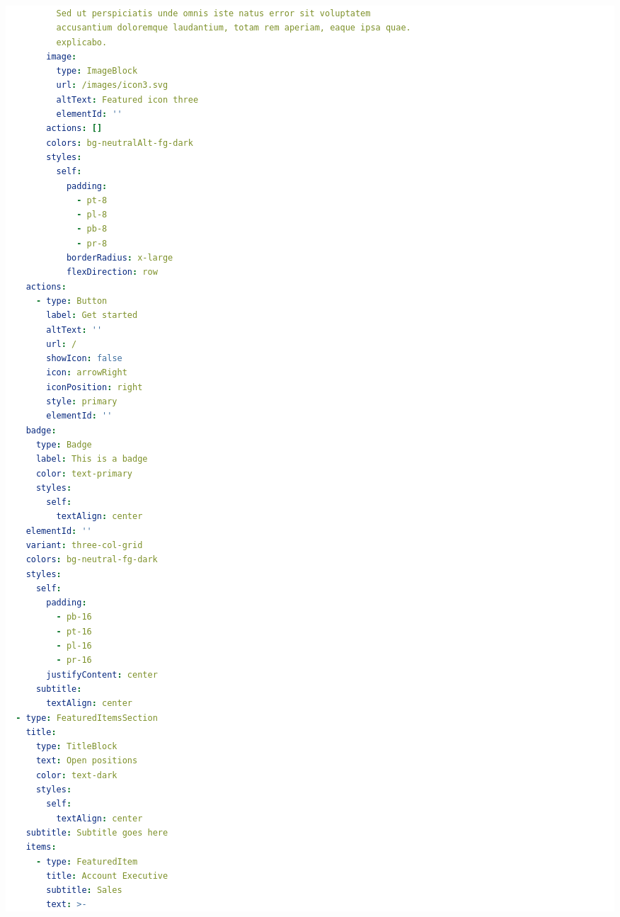 ```yaml
          Sed ut perspiciatis unde omnis iste natus error sit voluptatem
          accusantium doloremque laudantium, totam rem aperiam, eaque ipsa quae.
          explicabo.
        image:
          type: ImageBlock
          url: /images/icon3.svg
          altText: Featured icon three
          elementId: ''
        actions: []
        colors: bg-neutralAlt-fg-dark
        styles:
          self:
            padding:
              - pt-8
              - pl-8
              - pb-8
              - pr-8
            borderRadius: x-large
            flexDirection: row
    actions:
      - type: Button
        label: Get started
        altText: ''
        url: /
        showIcon: false
        icon: arrowRight
        iconPosition: right
        style: primary
        elementId: ''
    badge:
      type: Badge
      label: This is a badge
      color: text-primary
      styles:
        self:
          textAlign: center
    elementId: ''
    variant: three-col-grid
    colors: bg-neutral-fg-dark
    styles:
      self:
        padding:
          - pb-16
          - pt-16
          - pl-16
          - pr-16
        justifyContent: center
      subtitle:
        textAlign: center
  - type: FeaturedItemsSection
    title:
      type: TitleBlock
      text: Open positions
      color: text-dark
      styles:
        self:
          textAlign: center
    subtitle: Subtitle goes here
    items:
      - type: FeaturedItem
        title: Account Executive
        subtitle: Sales
        text: >-
```